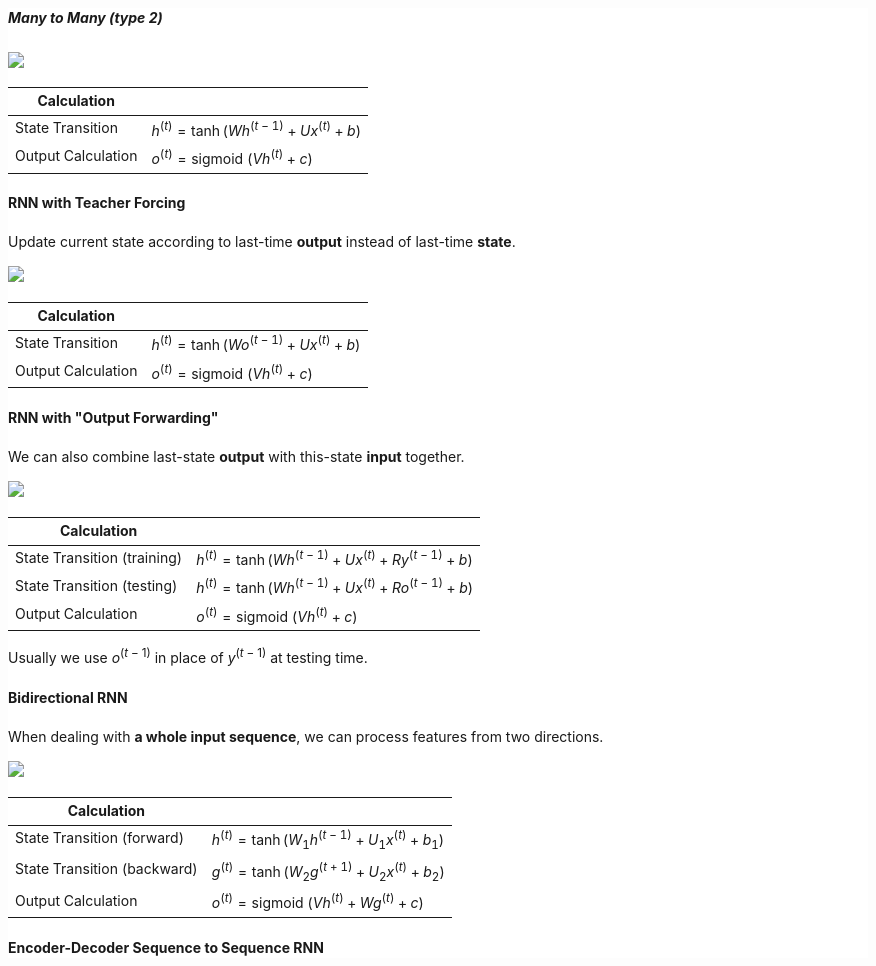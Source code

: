##### Many to Many (type 2)

![](https://raw.githubusercontent.com/WncFht/picture/main/picture/10-rnn_structure_vanilla_mm.png)

| Calculation        |                                                |
| ------------------ | ---------------------------------------------- |
| State Transition   | $h^{(t)}=\tanh (Wh^{(t-1)}+Ux^{(t)}+b)$         |
| Output Calculation | $o^{(t)}=\text{sigmoid}\ \big (Vh^{(t)}+c\big)$ |

#### RNN with Teacher Forcing

Update current state according to last-time **output** instead of last-time **state**.

![](https://raw.githubusercontent.com/WncFht/picture/main/picture/10-rnn_structure_tf.png)

| Calculation        |                                                |
| ------------------ | ---------------------------------------------- |
| State Transition   | $h^{(t)}=\tanh (Wo^{(t-1)}+Ux^{(t)}+b)$         |
| Output Calculation | $o^{(t)}=\text{sigmoid}\ \big (Vh^{(t)}+c\big)$ |

#### RNN with "Output Forwarding"

We can also combine last-state **output** with this-state **input** together.

![](https://raw.githubusercontent.com/WncFht/picture/main/picture/10-rnn_structure_output.png)

| Calculation                 |                                                   |
| --------------------------- | ------------------------------------------------- |
| State Transition (training) | $h^{(t)}=\tanh (Wh^{(t-1)}+Ux^{(t)}+Ry^{(t-1)}+b)$ |
| State Transition (testing)  | $h^{(t)}=\tanh (Wh^{(t-1)}+Ux^{(t)}+Ro^{(t-1)}+b)$ |
| Output Calculation          | $o^{(t)}=\text{sigmoid}\ \big (Vh^{(t)}+c\big)$    |

Usually we use $o^{(t-1)}$ in place of $y^{(t-1)}$ at testing time.

#### Bidirectional RNN

When dealing with **a whole input sequence**, we can process features from two directions.

![](https://raw.githubusercontent.com/WncFht/picture/main/picture/10-rnn_structure_bidirectional.png)

| Calculation                 |                                                         |
| --------------------------- | ------------------------------------------------------- |
| State Transition (forward)  | $h^{(t)}=\tanh (W_1h^{(t-1)}+U_1x^{(t)}+b_1)$            |
| State Transition (backward) | $g^{(t)}=\tanh (W_2g^{(t+1)}+U_2x^{(t)}+b_2)$            |
| Output Calculation          | $o^{(t)}=\text{sigmoid}\ \big (Vh^{(t)}+Wg^{(t)}+c\big)$ |

#### Encoder-Decoder Sequence to Sequence RNN
